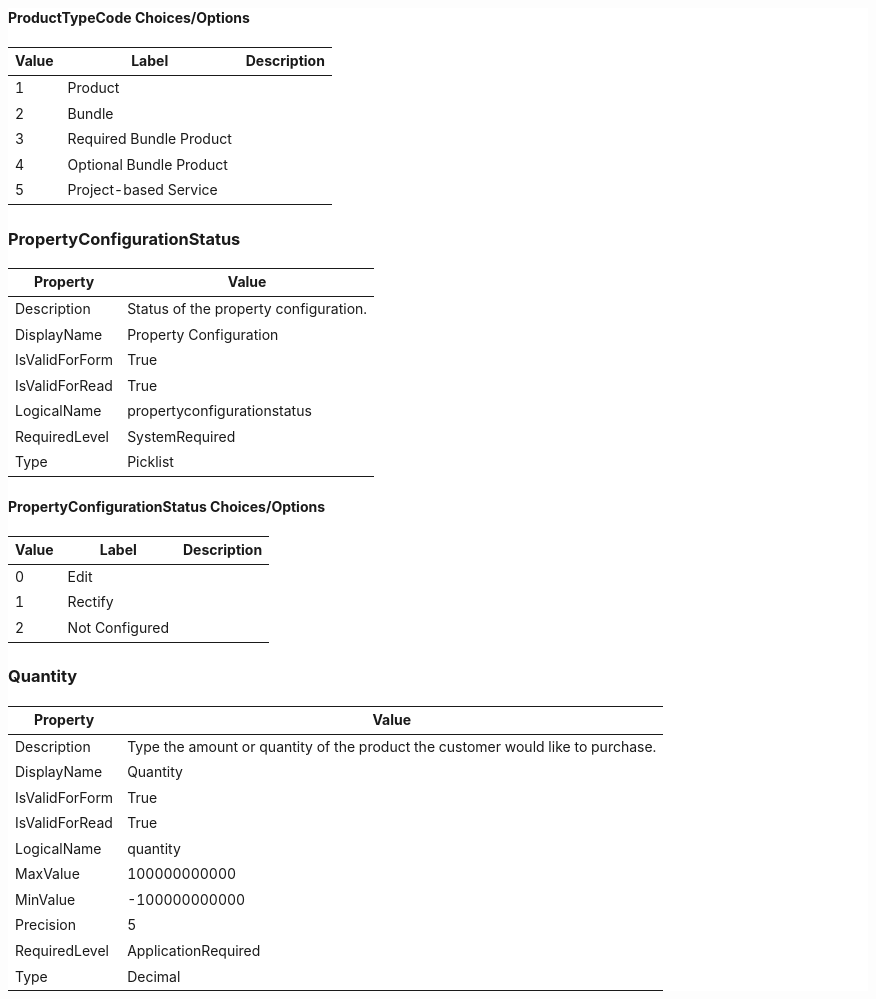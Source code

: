 #### ProductTypeCode Choices/Options

|Value|Label|Description|
|-----|-----|--------|
|1|Product||
|2|Bundle||
|3|Required Bundle Product||
|4|Optional Bundle Product||
|5|Project-based Service||



### <a name="BKMK_PropertyConfigurationStatus"></a> PropertyConfigurationStatus

|Property|Value|
|--------|-----|
|Description|Status of the property configuration.|
|DisplayName|Property Configuration|
|IsValidForForm|True|
|IsValidForRead|True|
|LogicalName|propertyconfigurationstatus|
|RequiredLevel|SystemRequired|
|Type|Picklist|

#### PropertyConfigurationStatus Choices/Options

|Value|Label|Description|
|-----|-----|--------|
|0|Edit||
|1|Rectify||
|2|Not Configured||



### <a name="BKMK_Quantity"></a> Quantity

|Property|Value|
|--------|-----|
|Description|Type the amount or quantity of the product the customer would like to purchase.|
|DisplayName|Quantity|
|IsValidForForm|True|
|IsValidForRead|True|
|LogicalName|quantity|
|MaxValue|100000000000|
|MinValue|-100000000000|
|Precision|5|
|RequiredLevel|ApplicationRequired|
|Type|Decimal|
